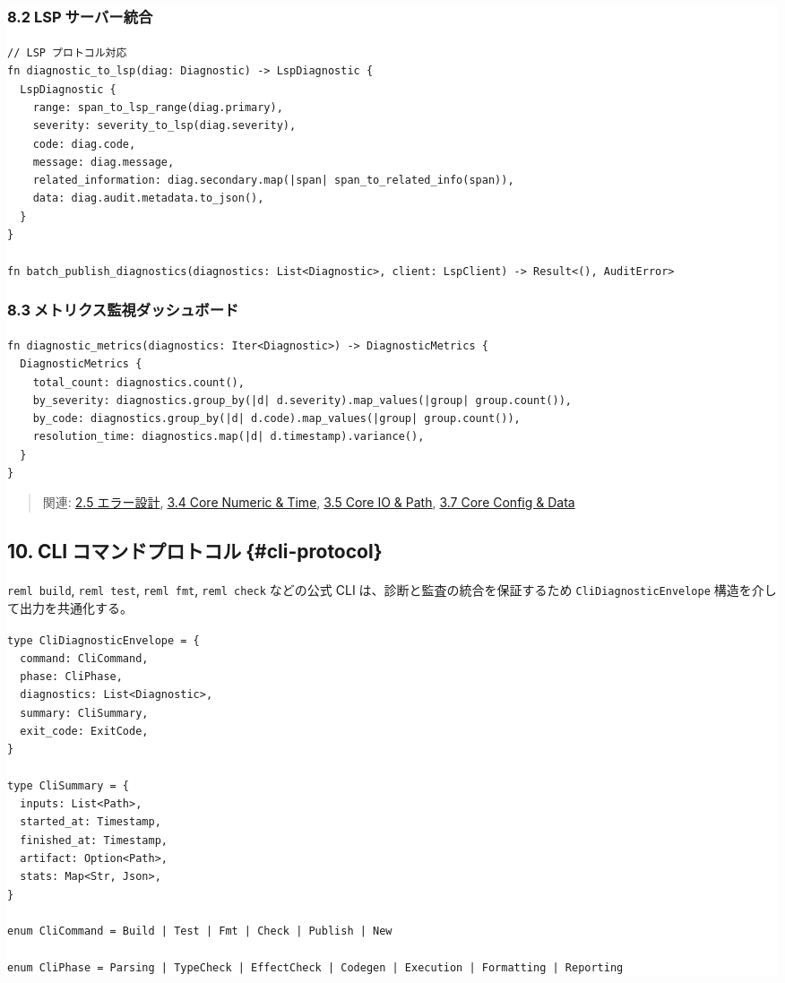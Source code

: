### 8.2 LSP サーバー統合

```reml
// LSP プロトコル対応
fn diagnostic_to_lsp(diag: Diagnostic) -> LspDiagnostic {
  LspDiagnostic {
    range: span_to_lsp_range(diag.primary),
    severity: severity_to_lsp(diag.severity),
    code: diag.code,
    message: diag.message,
    related_information: diag.secondary.map(|span| span_to_related_info(span)),
    data: diag.audit.metadata.to_json(),
  }
}

fn batch_publish_diagnostics(diagnostics: List<Diagnostic>, client: LspClient) -> Result<(), AuditError>
```

### 8.3 メトリクス監視ダッシュボード

```reml
fn diagnostic_metrics(diagnostics: Iter<Diagnostic>) -> DiagnosticMetrics {
  DiagnosticMetrics {
    total_count: diagnostics.count(),
    by_severity: diagnostics.group_by(|d| d.severity).map_values(|group| group.count()),
    by_code: diagnostics.group_by(|d| d.code).map_values(|group| group.count()),
    resolution_time: diagnostics.map(|d| d.timestamp).variance(),
  }
}
```

> 関連: [2.5 エラー設計](2-5-error.md), [3.4 Core Numeric & Time](3-4-core-numeric-time.md), [3.5 Core IO & Path](3-5-core-io-path.md), [3.7 Core Config & Data](3-7-core-config-data.md)

## 10. CLI コマンドプロトコル {#cli-protocol}

`reml build`, `reml test`, `reml fmt`, `reml check` などの公式 CLI は、診断と監査の統合を保証するため `CliDiagnosticEnvelope` 構造を介して出力を共通化する。

```reml
type CliDiagnosticEnvelope = {
  command: CliCommand,
  phase: CliPhase,
  diagnostics: List<Diagnostic>,
  summary: CliSummary,
  exit_code: ExitCode,
}

type CliSummary = {
  inputs: List<Path>,
  started_at: Timestamp,
  finished_at: Timestamp,
  artifact: Option<Path>,
  stats: Map<Str, Json>,
}

enum CliCommand = Build | Test | Fmt | Check | Publish | New

enum CliPhase = Parsing | TypeCheck | EffectCheck | Codegen | Execution | Formatting | Reporting
```

